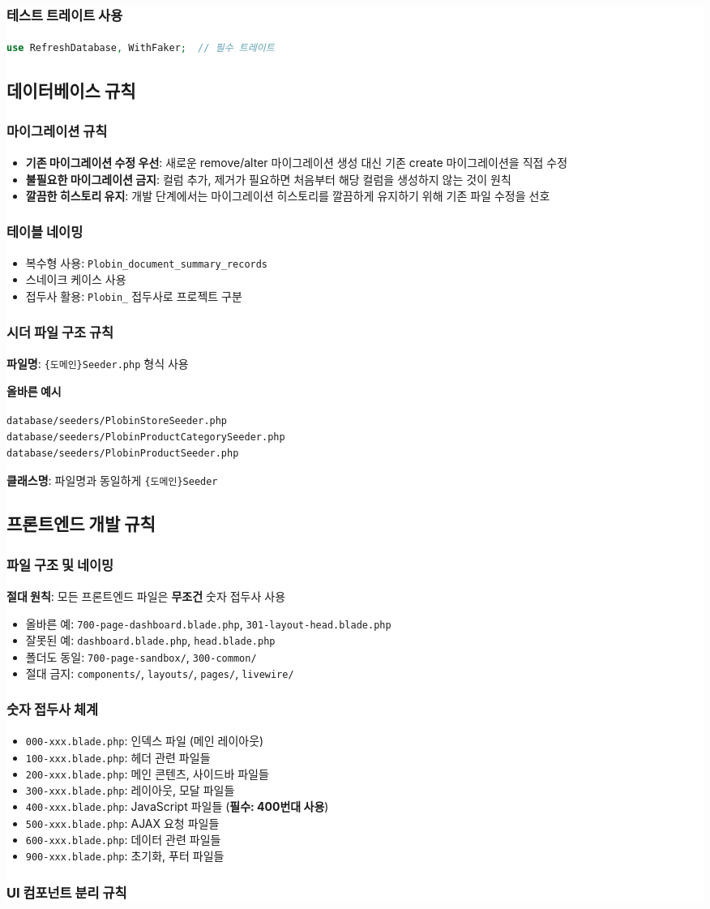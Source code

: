 ### 테스트 트레이트 사용
```php
use RefreshDatabase, WithFaker;  // 필수 트레이트
```

## 데이터베이스 규칙

### 마이그레이션 규칙
- **기존 마이그레이션 수정 우선**: 새로운 remove/alter 마이그레이션 생성 대신 기존 create 마이그레이션을 직접 수정
- **불필요한 마이그레이션 금지**: 컬럼 추가, 제거가 필요하면 처음부터 해당 컬럼을 생성하지 않는 것이 원칙
- **깔끔한 히스토리 유지**: 개발 단계에서는 마이그레이션 히스토리를 깔끔하게 유지하기 위해 기존 파일 수정을 선호

### 테이블 네이밍
- 복수형 사용: `Plobin_document_summary_records`
- 스네이크 케이스 사용
- 접두사 활용: `Plobin_` 접두사로 프로젝트 구분

### 시더 파일 구조 규칙
**파일명**: `{도메인}Seeder.php` 형식 사용

**올바른 예시**
```
database/seeders/PlobinStoreSeeder.php
database/seeders/PlobinProductCategorySeeder.php
database/seeders/PlobinProductSeeder.php
```

**클래스명**: 파일명과 동일하게 `{도메인}Seeder`

## 프론트엔드 개발 규칙

### 파일 구조 및 네이밍
**절대 원칙**: 모든 프론트엔드 파일은 **무조건** 숫자 접두사 사용
- 올바른 예: `700-page-dashboard.blade.php`, `301-layout-head.blade.php`
- 잘못된 예: `dashboard.blade.php`, `head.blade.php`
- 폴더도 동일: `700-page-sandbox/`, `300-common/`
- 절대 금지: `components/`, `layouts/`, `pages/`, `livewire/`

### 숫자 접두사 체계
- `000-xxx.blade.php`: 인덱스 파일 (메인 레이아웃)
- `100-xxx.blade.php`: 헤더 관련 파일들
- `200-xxx.blade.php`: 메인 콘텐츠, 사이드바 파일들
- `300-xxx.blade.php`: 레이아웃, 모달 파일들
- `400-xxx.blade.php`: JavaScript 파일들 (**필수: 400번대 사용**)
- `500-xxx.blade.php`: AJAX 요청 파일들
- `600-xxx.blade.php`: 데이터 관련 파일들
- `900-xxx.blade.php`: 초기화, 푸터 파일들

### UI 컴포넌트 분리 규칙
